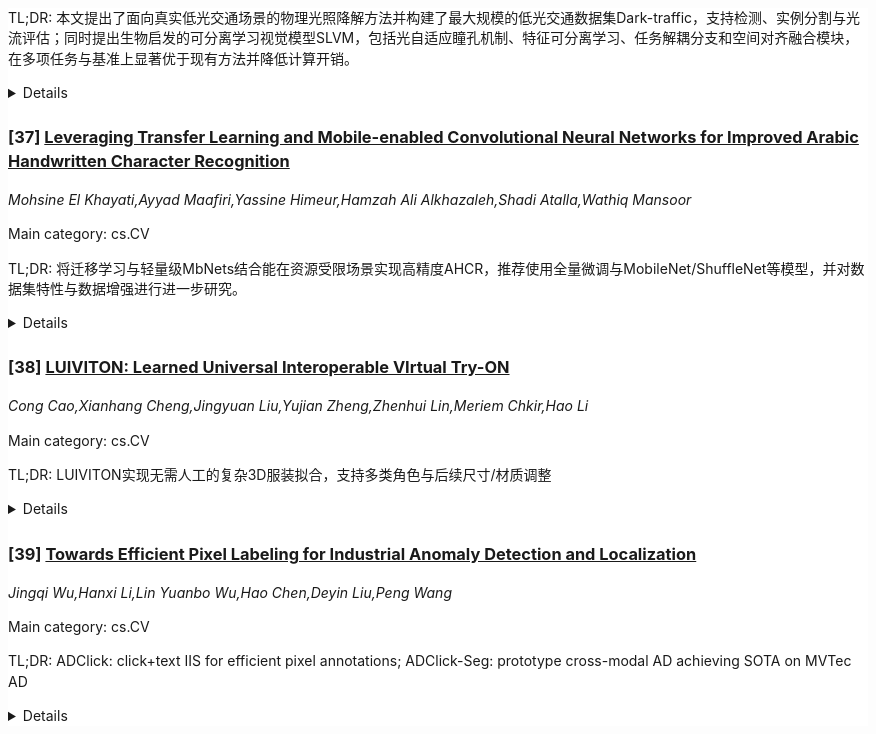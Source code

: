 TL;DR: 本文提出了面向真实低光交通场景的物理光照降解方法并构建了最大规模的低光交通数据集Dark-traffic，支持检测、实例分割与光流评估；同时提出生物启发的可分离学习视觉模型SLVM，包括光自适应瞳孔机制、特征可分离学习、任务解耦分支和空间对齐融合模块，在多项任务与基准上显著优于现有方法并降低计算开销。


<details><summary>Details</summary></details>


### [37] [Leveraging Transfer Learning and Mobile-enabled Convolutional Neural Networks for Improved Arabic Handwritten Character Recognition](https://arxiv.org/abs/2509.05019)
*Mohsine El Khayati,Ayyad Maafiri,Yassine Himeur,Hamzah Ali Alkhazaleh,Shadi Atalla,Wathiq Mansoor*

Main category: cs.CV

TL;DR: 将迁移学习与轻量级MbNets结合能在资源受限场景实现高精度AHCR，推荐使用全量微调与MobileNet/ShuffleNet等模型，并对数据集特性与数据增强进行进一步研究。


<details><summary>Details</summary></details>


### [38] [LUIVITON: Learned Universal Interoperable VIrtual Try-ON](https://arxiv.org/abs/2509.05030)
*Cong Cao,Xianhang Cheng,Jingyuan Liu,Yujian Zheng,Zhenhui Lin,Meriem Chkir,Hao Li*

Main category: cs.CV

TL;DR: LUIVITON实现无需人工的复杂3D服装拟合，支持多类角色与后续尺寸/材质调整


<details><summary>Details</summary></details>


### [39] [Towards Efficient Pixel Labeling for Industrial Anomaly Detection and Localization](https://arxiv.org/abs/2509.05034)
*Jingqi Wu,Hanxi Li,Lin Yuanbo Wu,Hao Chen,Deyin Liu,Peng Wang*

Main category: cs.CV

TL;DR: ADClick: click+text IIS for efficient pixel annotations; ADClick-Seg: prototype cross-modal AD achieving SOTA on MVTec AD


<details>
  <summary>Details</summary>
Motivation: Reduce need for pixel-level defect annotations by using minimal user input (few clicks + text) to generate pixel-wise labels, improving scalability and AD performance

Method: Interactive Image Segmentation for industrial Anomaly Detection

Result: ADClick produces high-quality pixel annotations with limited input improving AD models (AP 96.1% on MVTec AD); ADClick-Seg aligns visual features and text via prototype-based cross-modal approach, achieving SOTA on multi-class AD (AP 80.0%, PRO 97.5%, Pixel-AUROC 99.1%)

Conclusion: Combining minimal interactive annotations with language guidance yields scalable, high-performance anomaly detection and localization in industrial settings.

Abstract: Industrial product inspection is often performed using Anomaly Detection (AD)
frameworks trained solely on non-defective samples. Although defective samples
can be collected during production, leveraging them usually requires
